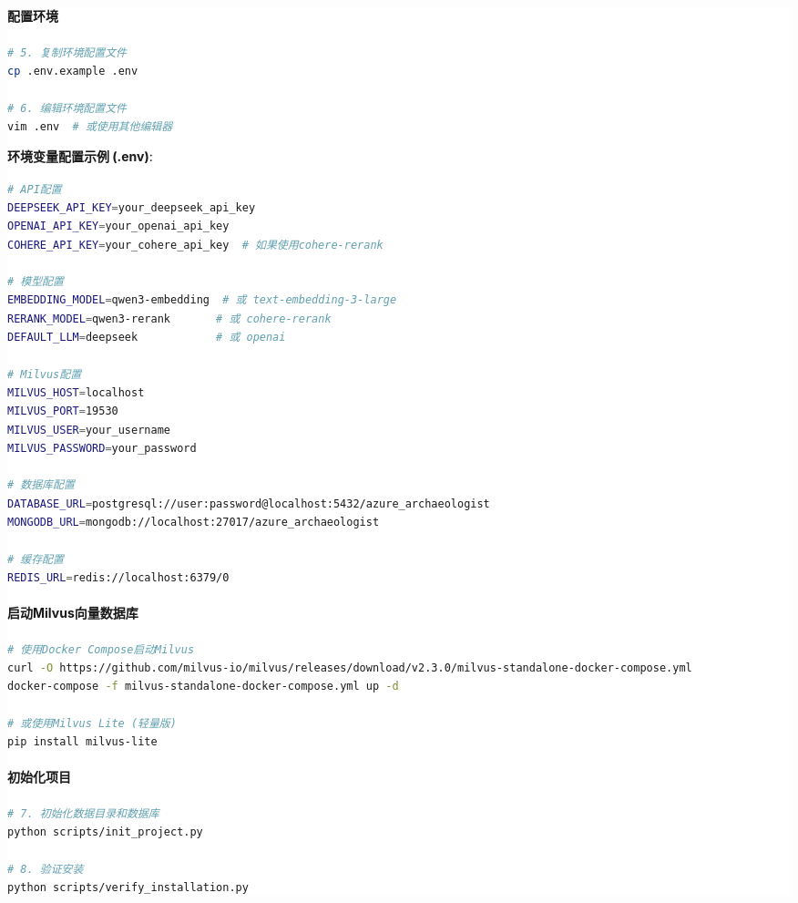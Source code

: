 #### 配置环境

```bash
# 5. 复制环境配置文件
cp .env.example .env

# 6. 编辑环境配置文件
vim .env  # 或使用其他编辑器
```

**环境变量配置示例 (.env)**:
```bash
# API配置
DEEPSEEK_API_KEY=your_deepseek_api_key
OPENAI_API_KEY=your_openai_api_key
COHERE_API_KEY=your_cohere_api_key  # 如果使用cohere-rerank

# 模型配置
EMBEDDING_MODEL=qwen3-embedding  # 或 text-embedding-3-large
RERANK_MODEL=qwen3-rerank       # 或 cohere-rerank
DEFAULT_LLM=deepseek            # 或 openai

# Milvus配置
MILVUS_HOST=localhost
MILVUS_PORT=19530
MILVUS_USER=your_username
MILVUS_PASSWORD=your_password

# 数据库配置
DATABASE_URL=postgresql://user:password@localhost:5432/azure_archaeologist
MONGODB_URL=mongodb://localhost:27017/azure_archaeologist

# 缓存配置
REDIS_URL=redis://localhost:6379/0
```

#### 启动Milvus向量数据库

```bash
# 使用Docker Compose启动Milvus
curl -O https://github.com/milvus-io/milvus/releases/download/v2.3.0/milvus-standalone-docker-compose.yml
docker-compose -f milvus-standalone-docker-compose.yml up -d

# 或使用Milvus Lite (轻量版)
pip install milvus-lite
```

#### 初始化项目

```bash
# 7. 初始化数据目录和数据库
python scripts/init_project.py

# 8. 验证安装
python scripts/verify_installation.py
```
